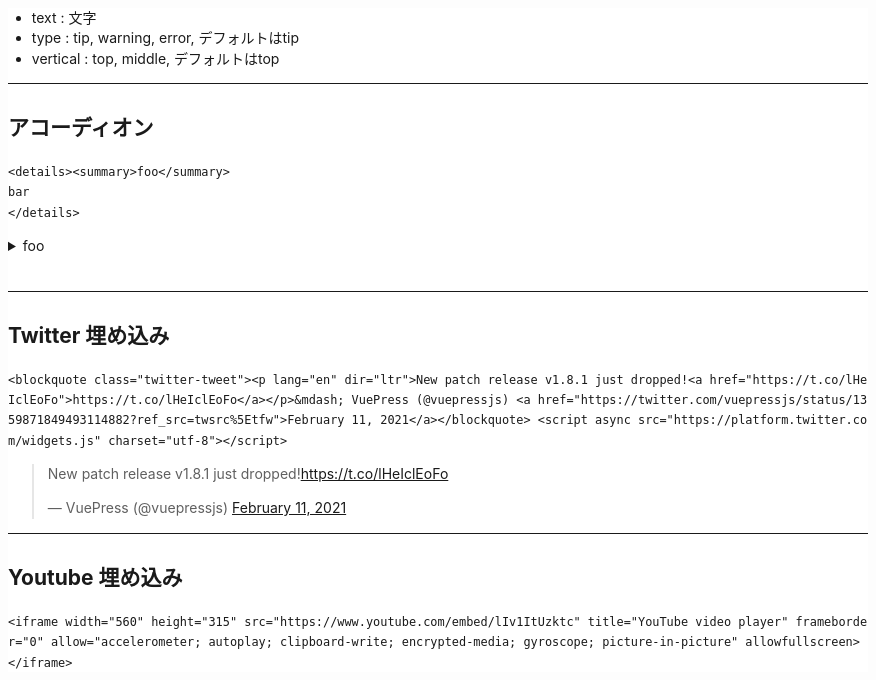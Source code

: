 - text : 文字
- type : tip, warning, error, デフォルトはtip
- vertical : top, middle, デフォルトはtop

---
## アコーディオン
```
<details><summary>foo</summary>
bar
</details>
```
<details><summary>foo</summary></details>

<br>

---
## Twitter 埋め込み

```
<blockquote class="twitter-tweet"><p lang="en" dir="ltr">New patch release v1.8.1 just dropped!<a href="https://t.co/lHeIclEoFo">https://t.co/lHeIclEoFo</a></p>&mdash; VuePress (@vuepressjs) <a href="https://twitter.com/vuepressjs/status/1359871849493114882?ref_src=twsrc%5Etfw">February 11, 2021</a></blockquote> <script async src="https://platform.twitter.com/widgets.js" charset="utf-8"></script>
```

<blockquote class="twitter-tweet"><p lang="en" dir="ltr">New patch release v1.8.1 just dropped!<a href="https://t.co/lHeIclEoFo">https://t.co/lHeIclEoFo</a></p>&mdash; VuePress (@vuepressjs) <a href="https://twitter.com/vuepressjs/status/1359871849493114882?ref_src=twsrc%5Etfw">February 11, 2021</a></blockquote> <script async src="https://platform.twitter.com/widgets.js" charset="utf-8"></script>

---
## Youtube 埋め込み
```
<iframe width="560" height="315" src="https://www.youtube.com/embed/lIv1ItUzktc" title="YouTube video player" frameborder="0" allow="accelerometer; autoplay; clipboard-write; encrypted-media; gyroscope; picture-in-picture" allowfullscreen></iframe>
```
<iframe width="560" height="315" src="https://www.youtube.com/embed/lIv1ItUzktc" title="YouTube video player" frameborder="0" allow="accelerometer; autoplay; clipboard-write; encrypted-media; gyroscope; picture-in-picture" allowfullscreen></iframe>